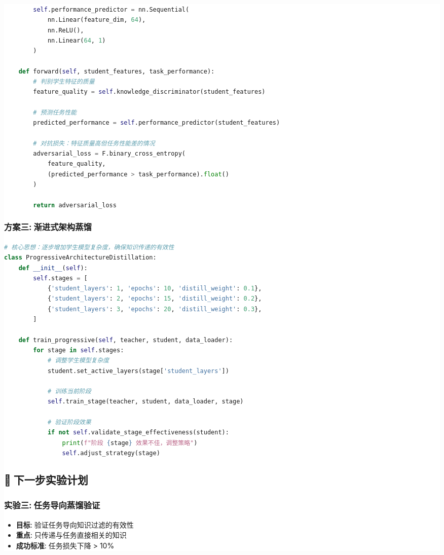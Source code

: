 ```python
        self.performance_predictor = nn.Sequential(
            nn.Linear(feature_dim, 64),
            nn.ReLU(),
            nn.Linear(64, 1)
        )
    
    def forward(self, student_features, task_performance):
        # 判别学生特征的质量
        feature_quality = self.knowledge_discriminator(student_features)
        
        # 预测任务性能
        predicted_performance = self.performance_predictor(student_features)
        
        # 对抗损失：特征质量高但任务性能差的情况
        adversarial_loss = F.binary_cross_entropy(
            feature_quality, 
            (predicted_performance > task_performance).float()
        )
        
        return adversarial_loss
```

### 方案三: 渐进式架构蒸馏

```python
# 核心思想：逐步增加学生模型复杂度，确保知识传递的有效性
class ProgressiveArchitectureDistillation:
    def __init__(self):
        self.stages = [
            {'student_layers': 1, 'epochs': 10, 'distill_weight': 0.1},
            {'student_layers': 2, 'epochs': 15, 'distill_weight': 0.2},
            {'student_layers': 3, 'epochs': 20, 'distill_weight': 0.3},
        ]
    
    def train_progressive(self, teacher, student, data_loader):
        for stage in self.stages:
            # 调整学生模型复杂度
            student.set_active_layers(stage['student_layers'])
            
            # 训练当前阶段
            self.train_stage(teacher, student, data_loader, stage)
            
            # 验证阶段效果
            if not self.validate_stage_effectiveness(student):
                print(f"阶段 {stage} 效果不佳，调整策略")
                self.adjust_strategy(stage)
```

## 🎯 下一步实验计划

### 实验三: 任务导向蒸馏验证
- **目标**: 验证任务导向知识过滤的有效性
- **重点**: 只传递与任务直接相关的知识
- **成功标准**: 任务损失下降 > 10%

